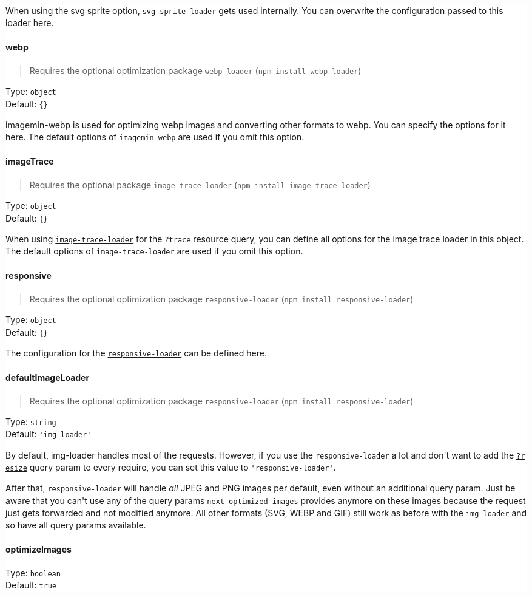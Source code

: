 When using the [svg sprite option](#sprite), [`svg-sprite-loader`](https://github.com/kisenka/svg-sprite-loader) gets used internally.
You can overwrite the configuration passed to this loader here.

#### webp

> Requires the optional optimization package `webp-loader` (`npm install webp-loader`)

Type: `object`<br>
Default: `{}`

[imagemin-webp](https://github.com/imagemin/imagemin-webp) is used for optimizing webp images and converting other formats to webp.
You can specify the options for it here.
The default options of `imagemin-webp` are used if you omit this option.

#### imageTrace

> Requires the optional package `image-trace-loader` (`npm install image-trace-loader`)

Type: `object`<br>
Default: `{}`

When using [`image-trace-loader`](https://github.com/EmilTholin/image-trace-loader) for the `?trace` resource query, you can define all options for the image trace loader in this object.
The default options of `image-trace-loader` are used if you omit this option.

#### responsive

> Requires the optional optimization package `responsive-loader` (`npm install responsive-loader`)

Type: `object`<br>
Default: `{}`

The configuration for the [`responsive-loader`](https://github.com/herrstucki/responsive-loader) can be defined here.

#### defaultImageLoader

> Requires the optional optimization package `responsive-loader` (`npm install responsive-loader`)

Type: `string`<br>
Default: `'img-loader'`

By default, img-loader handles most of the requests.
However, if you use the `responsive-loader` a lot and don't want to add the [`?resize`](#resize) query param to every require, you can set this value to `'responsive-loader'`.

After that, `responsive-loader` will handle *all* JPEG and PNG images per default, even without an additional query param.
Just be aware that you can't use any of the query params `next-optimized-images` provides anymore on these images because the request just gets forwarded and not modified anymore.
All other formats (SVG, WEBP and GIF) still work as before with the `img-loader` and so have all query params available.

#### optimizeImages

Type: `boolean`<br>
Default: `true`
